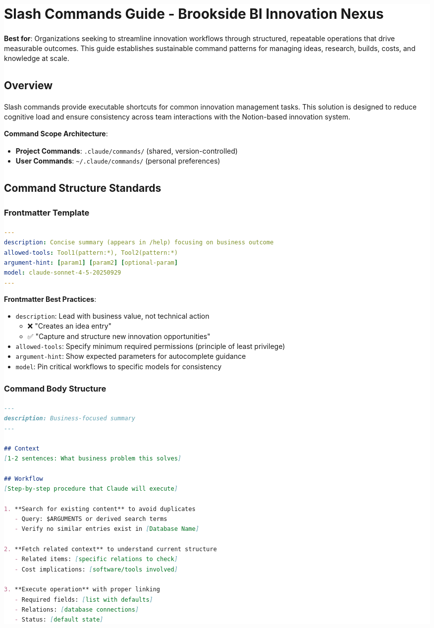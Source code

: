 # Slash Commands Guide - Brookside BI Innovation Nexus

**Best for**: Organizations seeking to streamline innovation workflows through structured, repeatable operations that drive measurable outcomes. This guide establishes sustainable command patterns for managing ideas, research, builds, costs, and knowledge at scale.

## Overview

Slash commands provide executable shortcuts for common innovation management tasks. This solution is designed to reduce cognitive load and ensure consistency across team interactions with the Notion-based innovation system.

**Command Scope Architecture**:
- **Project Commands**: `.claude/commands/` (shared, version-controlled)
- **User Commands**: `~/.claude/commands/` (personal preferences)

## Command Structure Standards

### Frontmatter Template

```yaml
---
description: Concise summary (appears in /help) focusing on business outcome
allowed-tools: Tool1(pattern:*), Tool2(pattern:*)
argument-hint: [param1] [param2] [optional-param]
model: claude-sonnet-4-5-20250929
---
```

**Frontmatter Best Practices**:
- `description`: Lead with business value, not technical action
  - ❌ "Creates an idea entry"
  - ✅ "Capture and structure new innovation opportunities"
- `allowed-tools`: Specify minimum required permissions (principle of least privilege)
- `argument-hint`: Show expected parameters for autocomplete guidance
- `model`: Pin critical workflows to specific models for consistency

### Command Body Structure

```markdown
---
description: Business-focused summary
---

## Context
[1-2 sentences: What business problem this solves]

## Workflow
[Step-by-step procedure that Claude will execute]

1. **Search for existing content** to avoid duplicates
   - Query: $ARGUMENTS or derived search terms
   - Verify no similar entries exist in [Database Name]

2. **Fetch related context** to understand current structure
   - Related items: [specific relations to check]
   - Cost implications: [software/tools involved]

3. **Execute operation** with proper linking
   - Required fields: [list with defaults]
   - Relations: [database connections]
   - Status: [default state]

```
